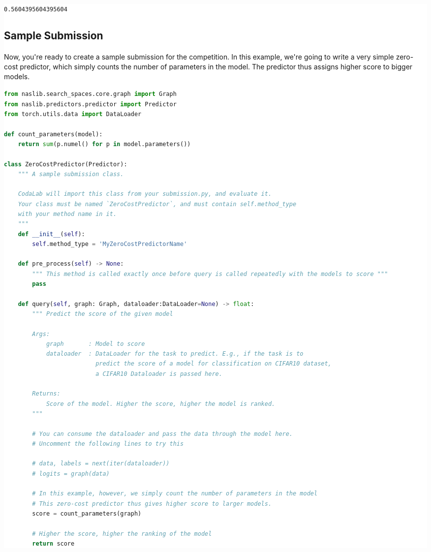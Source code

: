 



    0.5604395604395604



## Sample Submission

Now, you're ready to create a sample submission for the competition. In this example, we're going to write a very simple zero-cost predictor, which simply counts the number of parameters in the model. The predictor thus assigns higher score to bigger models.


```python
from naslib.search_spaces.core.graph import Graph
from naslib.predictors.predictor import Predictor
from torch.utils.data import DataLoader

def count_parameters(model):
    return sum(p.numel() for p in model.parameters())

class ZeroCostPredictor(Predictor):
    """ A sample submission class.

    CodaLab will import this class from your submission.py, and evaluate it.
    Your class must be named `ZeroCostPredictor`, and must contain self.method_type
    with your method name in it.
    """
    def __init__(self):
        self.method_type = 'MyZeroCostPredictorName'

    def pre_process(self) -> None:
        """ This method is called exactly once before query is called repeatedly with the models to score """
        pass

    def query(self, graph: Graph, dataloader:DataLoader=None) -> float:
        """ Predict the score of the given model

        Args:
            graph       : Model to score
            dataloader  : DataLoader for the task to predict. E.g., if the task is to
                          predict the score of a model for classification on CIFAR10 dataset,
                          a CIFAR10 Dataloader is passed here.

        Returns:
            Score of the model. Higher the score, higher the model is ranked.
        """

        # You can consume the dataloader and pass the data through the model here.
        # Uncomment the following lines to try this

        # data, labels = next(iter(dataloader))
        # logits = graph(data)

        # In this example, however, we simply count the number of parameters in the model
        # This zero-cost predictor thus gives higher score to larger models.
        score = count_parameters(graph)

        # Higher the score, higher the ranking of the model
        return score

```
